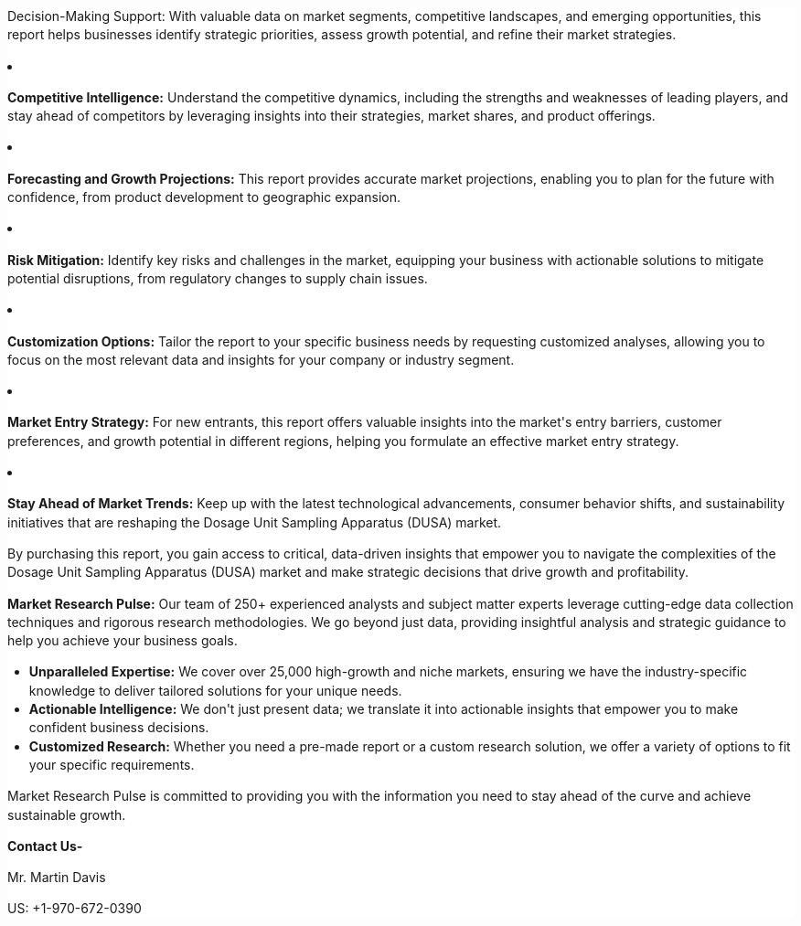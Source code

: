 Decision-Making Support:</strong> With valuable data on market segments, competitive landscapes, and emerging opportunities, this report helps businesses identify strategic priorities, assess growth potential, and refine their market strategies.</p></li><li><p><strong>Competitive Intelligence:</strong> Understand the competitive dynamics, including the strengths and weaknesses of leading players, and stay ahead of competitors by leveraging insights into their strategies, market shares, and product offerings.</p></li><li><p><strong>Forecasting and Growth Projections:</strong> This report provides accurate market projections, enabling you to plan for the future with confidence, from product development to geographic expansion.</p></li><li><p><strong>Risk Mitigation:</strong> Identify key risks and challenges in the market, equipping your business with actionable solutions to mitigate potential disruptions, from regulatory changes to supply chain issues.</p></li><li><p><strong>Customization Options:</strong> Tailor the report to your specific business needs by requesting customized analyses, allowing you to focus on the most relevant data and insights for your company or industry segment.</p></li><li><p><strong>Market Entry Strategy:</strong> For new entrants, this report offers valuable insights into the market's entry barriers, customer preferences, and growth potential in different regions, helping you formulate an effective market entry strategy.</p></li><li><p><strong>Stay Ahead of Market Trends:</strong> Keep up with the latest technological advancements, consumer behavior shifts, and sustainability initiatives that are reshaping the Dosage Unit Sampling Apparatus (DUSA) market.</p></li></ol><p>By purchasing this report, you gain access to critical, data-driven insights that empower you to navigate the complexities of the Dosage Unit Sampling Apparatus (DUSA) market and make strategic decisions that drive growth and profitability.</p><p><strong>Market Research Pulse:</strong>&nbsp;Our team of 250+ experienced analysts and subject matter experts leverage cutting-edge data collection techniques and rigorous research methodologies. We go beyond just data, providing insightful analysis and strategic guidance to help you achieve your business goals.</p><ul><li><strong>Unparalleled Expertise:</strong>&nbsp;We cover over 25,000 high-growth and niche markets, ensuring we have the industry-specific knowledge to deliver tailored solutions for your unique needs.</li><li><strong>Actionable Intelligence:</strong>&nbsp;We don't just present data; we translate it into actionable insights that empower you to make confident business decisions.</li><li><strong>Customized Research:</strong>&nbsp;Whether you need a pre-made report or a custom research solution, we offer a variety of options to fit your specific requirements.</li></ul><p>Market Research Pulse is committed to providing you with the information you need to stay ahead of the curve and achieve sustainable growth.</p><p><strong>Contact Us-</strong></p><p>Mr. Martin Davis</p><p>US: +1-970-672-0390</p>
